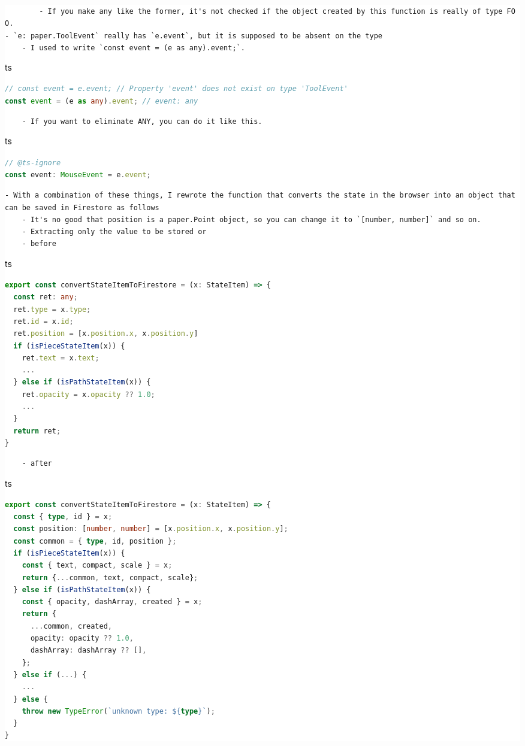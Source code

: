             - If you make any like the former, it's not checked if the object created by this function is really of type FOO.
    - `e: paper.ToolEvent` really has `e.event`, but it is supposed to be absent on the type
        - I used to write `const event = (e as any).event;`.
ts

```typescript
// const event = e.event; // Property 'event' does not exist on type 'ToolEvent'
const event = (e as any).event; // event: any
```

        - If you want to eliminate ANY, you can do it like this.
ts

```typescript
// @ts-ignore
const event: MouseEvent = e.event;
```

    - With a combination of these things, I rewrote the function that converts the state in the browser into an object that can be saved in Firestore as follows
        - It's no good that position is a paper.Point object, so you can change it to `[number, number]` and so on.
        - Extracting only the value to be stored or
        - before
ts

```typescript
export const convertStateItemToFirestore = (x: StateItem) => {
  const ret: any;
  ret.type = x.type;
  ret.id = x.id;
  ret.position = [x.position.x, x.position.y]
  if (isPieceStateItem(x)) {
    ret.text = x.text;
	...	
  } else if (isPathStateItem(x)) {
    ret.opacity = x.opacity ?? 1.0;
	...
  }
  return ret;
}
```

        - after
ts

```typescript
export const convertStateItemToFirestore = (x: StateItem) => {
  const { type, id } = x;
  const position: [number, number] = [x.position.x, x.position.y];
  const common = { type, id, position };
  if (isPieceStateItem(x)) {
    const { text, compact, scale } = x;
    return {...common, text, compact, scale};
  } else if (isPathStateItem(x)) {
    const { opacity, dashArray, created } = x;
    return {
      ...common, created,
      opacity: opacity ?? 1.0,
      dashArray: dashArray ?? [],
    };
  } else if (...) {
  	...
  } else {
    throw new TypeError(`unknown type: ${type}`);
  }
}
```